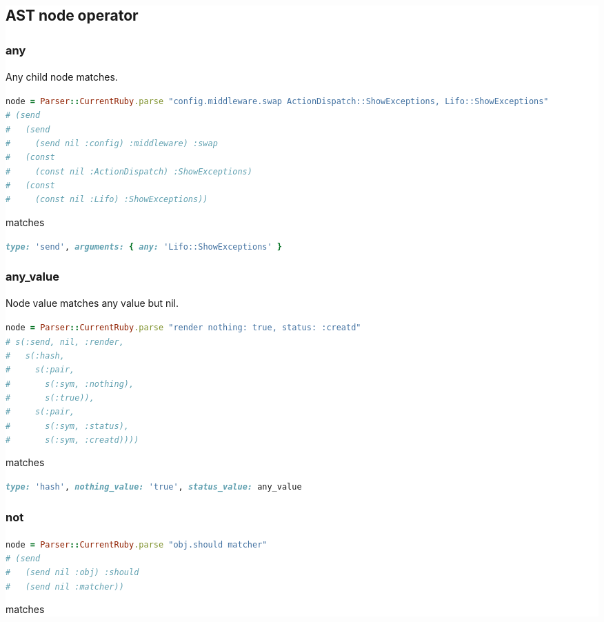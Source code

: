 ## AST node operator

### any

Any child node matches.

```ruby
node = Parser::CurrentRuby.parse "config.middleware.swap ActionDispatch::ShowExceptions, Lifo::ShowExceptions"
# (send
#   (send
#     (send nil :config) :middleware) :swap
#   (const
#     (const nil :ActionDispatch) :ShowExceptions)
#   (const
#     (const nil :Lifo) :ShowExceptions))
```

matches

```ruby
type: 'send', arguments: { any: 'Lifo::ShowExceptions' }
```

### any_value

Node value matches any value but nil.

```ruby
node = Parser::CurrentRuby.parse "render nothing: true, status: :creatd"
# s(:send, nil, :render,
#   s(:hash,
#     s(:pair,
#       s(:sym, :nothing),
#       s(:true)),
#     s(:pair,
#       s(:sym, :status),
#       s(:sym, :creatd))))
```

matches

```ruby
type: 'hash', nothing_value: 'true', status_value: any_value
```

### not

```ruby
node = Parser::CurrentRuby.parse "obj.should matcher"
# (send
#   (send nil :obj) :should
#   (send nil :matcher))
```

matches
